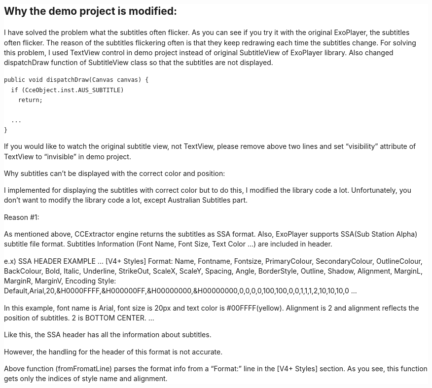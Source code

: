## Why the demo project is modified:

I have solved the problem what the subtitles often flicker.
As you can see if you try it with the original ExoPlayer, the subtitles often flicker.
The reason of the subtitles flickering often is that they keep redrawing each time the subtitles change. 
For solving this problem, I used TextView control in demo project instead of original SubtitleView of ExoPlayer library.
Also changed dispatchDraw function of SubtitleView class so that the subtitles are not displayed.

```
public void dispatchDraw(Canvas canvas) {							
  if (CceObject.inst.AUS_SUBTITLE)							
    return;									
										
  ...										
}										
```

If you would like to watch the original subtitle view, not TextView, please remove above two lines and set “visibility” attribute of TextView to “invisible” in demo project.


Why subtitles can’t be displayed with the correct color and position:

I implemented for displaying the subtitles with correct color but to do this, I modified the library code a lot.
Unfortunately, you don’t want to modify the library code a lot, except Australian Subtitles part.

Reason #1:

As mentioned above, CCExtractor engine returns the subtitles as SSA format.
Also, ExoPlayer supports SSA(Sub Station Alpha) subtitle file format. Subtitles Information (Font Name, Font Size, Text Color ...) are included in header.

e.x) SSA HEADER EXAMPLE
...
[V4+ Styles]
Format: Name, Fontname, Fontsize, PrimaryColour, SecondaryColour, OutlineColour, BackColour, Bold, Italic, Underline, StrikeOut, ScaleX, ScaleY, Spacing, Angle, BorderStyle, Outline, Shadow, Alignment, MarginL, MarginR, MarginV, Encoding
Style: Default,Arial,20,&H0000FFFF,&H000000FF,&H00000000,&H00000000,0,0,0,0,100,100,0,0,1,1,1,2,10,10,10,0
...

In this example, font name is Arial, font size is 20px and text color is #00FFFF(yellow).
Alignment is 2 and alignment reflects the position of subtitles. 2 is BOTTOM CENTER.
...

Like this, the SSA header has all the information about subtitles.

However, the handling for the header of this format is not accurate. 
 

Above function (fromFromatLine) parses the format info from a “Format:” line in the [V4+ Styles] section.
As you see, this function gets only the indices of style name and alignment. 
 

[developer guide]: https://exoplayer.dev/guide.html
[class reference]: https://exoplayer.dev/doc/reference
[release notes]: https://github.com/google/ExoPlayer/blob/release-v2/RELEASENOTES.md
[developer blog]: https://medium.com/google-exoplayer
[extensions directory]: https://github.com/google/ExoPlayer/tree/release-v2/extensions/
[Bintray]: https://bintray.com/google/exoplayer